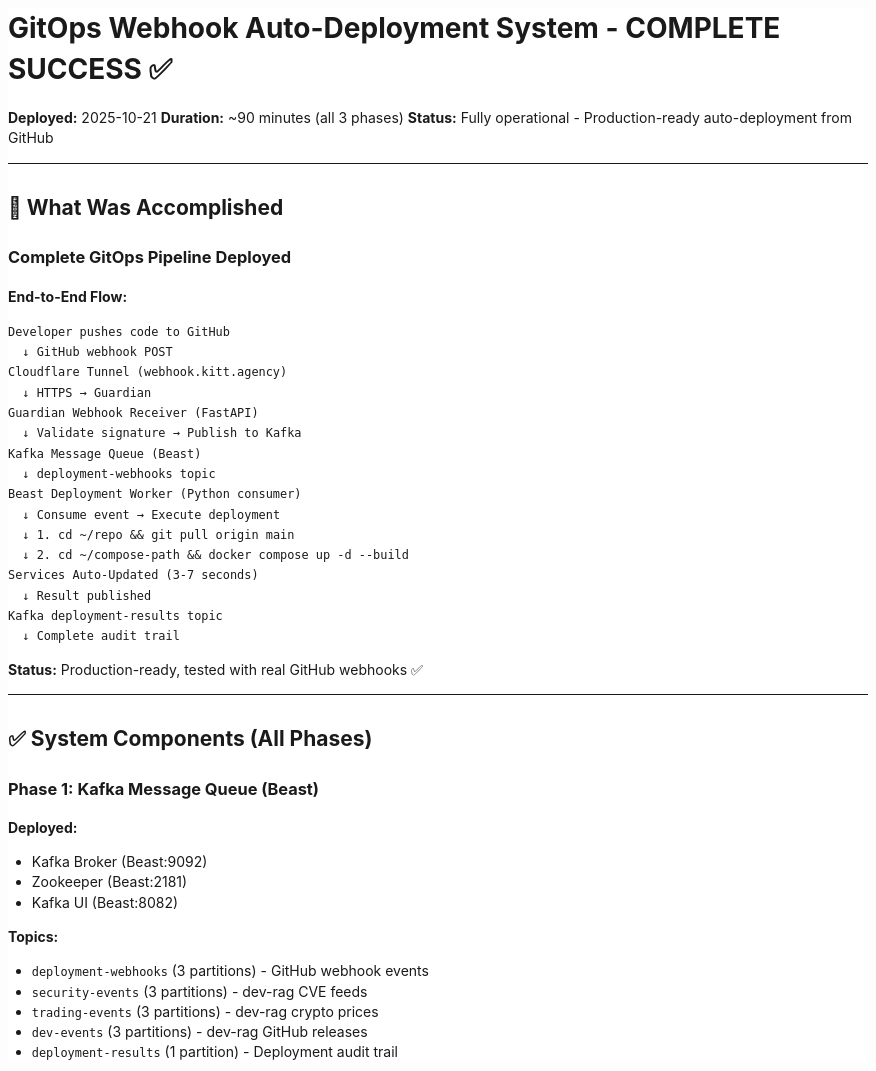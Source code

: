 # GitOps Webhook Auto-Deployment System - COMPLETE SUCCESS ✅

**Deployed:** 2025-10-21
**Duration:** ~90 minutes (all 3 phases)
**Status:** Fully operational - Production-ready auto-deployment from GitHub

---

## 🎯 What Was Accomplished

### Complete GitOps Pipeline Deployed

**End-to-End Flow:**
```
Developer pushes code to GitHub
  ↓ GitHub webhook POST
Cloudflare Tunnel (webhook.kitt.agency)
  ↓ HTTPS → Guardian
Guardian Webhook Receiver (FastAPI)
  ↓ Validate signature → Publish to Kafka
Kafka Message Queue (Beast)
  ↓ deployment-webhooks topic
Beast Deployment Worker (Python consumer)
  ↓ Consume event → Execute deployment
  ↓ 1. cd ~/repo && git pull origin main
  ↓ 2. cd ~/compose-path && docker compose up -d --build
Services Auto-Updated (3-7 seconds)
  ↓ Result published
Kafka deployment-results topic
  ↓ Complete audit trail
```

**Status:** Production-ready, tested with real GitHub webhooks ✅

---

## ✅ System Components (All Phases)

### Phase 1: Kafka Message Queue (Beast)

**Deployed:**
- Kafka Broker (Beast:9092)
- Zookeeper (Beast:2181)
- Kafka UI (Beast:8082)

**Topics:**
- `deployment-webhooks` (3 partitions) - GitHub webhook events
- `security-events` (3 partitions) - dev-rag CVE feeds
- `trading-events` (3 partitions) - dev-rag crypto prices
- `dev-events` (3 partitions) - dev-rag GitHub releases
- `deployment-results` (1 partition) - Deployment audit trail
